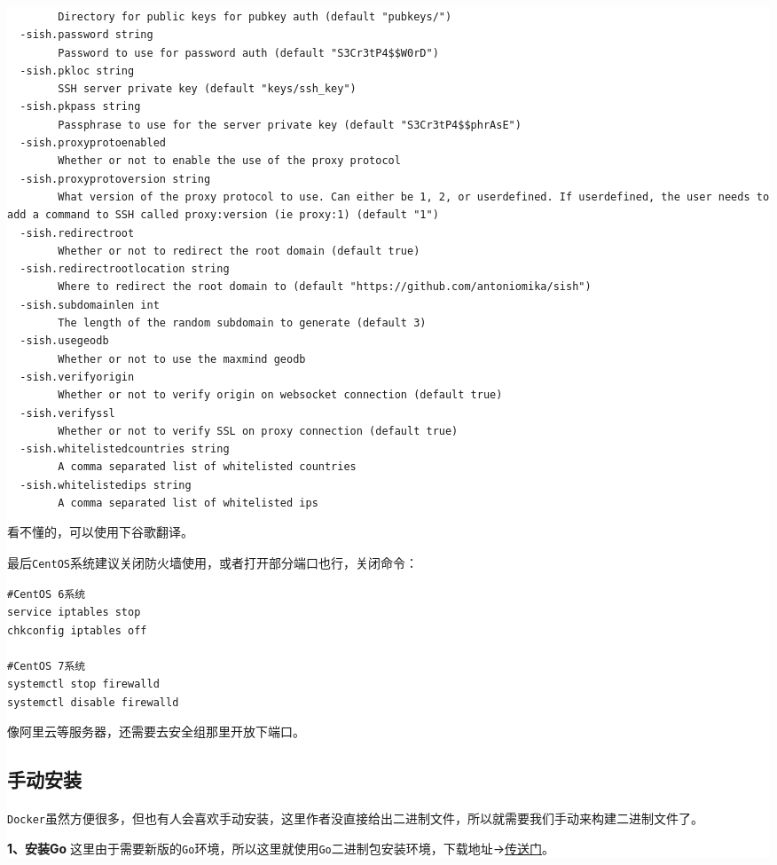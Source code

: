 ```
        Directory for public keys for pubkey auth (default "pubkeys/")
  -sish.password string
        Password to use for password auth (default "S3Cr3tP4$$W0rD")
  -sish.pkloc string
        SSH server private key (default "keys/ssh_key")
  -sish.pkpass string
        Passphrase to use for the server private key (default "S3Cr3tP4$$phrAsE")
  -sish.proxyprotoenabled
        Whether or not to enable the use of the proxy protocol
  -sish.proxyprotoversion string
        What version of the proxy protocol to use. Can either be 1, 2, or userdefined. If userdefined, the user needs to add a command to SSH called proxy:version (ie proxy:1) (default "1")
  -sish.redirectroot
        Whether or not to redirect the root domain (default true)
  -sish.redirectrootlocation string
        Where to redirect the root domain to (default "https://github.com/antoniomika/sish")
  -sish.subdomainlen int
        The length of the random subdomain to generate (default 3)
  -sish.usegeodb
        Whether or not to use the maxmind geodb
  -sish.verifyorigin
        Whether or not to verify origin on websocket connection (default true)
  -sish.verifyssl
        Whether or not to verify SSL on proxy connection (default true)
  -sish.whitelistedcountries string
        A comma separated list of whitelisted countries
  -sish.whitelistedips string
        A comma separated list of whitelisted ips
```

看不懂的，可以使用下谷歌翻译。

最后`CentOS`系统建议关闭防火墙使用，或者打开部分端口也行，关闭命令：

```
#CentOS 6系统
service iptables stop
chkconfig iptables off

#CentOS 7系统
systemctl stop firewalld
systemctl disable firewalld
```

像阿里云等服务器，还需要去安全组那里开放下端口。

## 手动安装

`Docker`虽然方便很多，但也有人会喜欢手动安装，这里作者没直接给出二进制文件，所以就需要我们手动来构建二进制文件了。

**1、安装Go**
这里由于需要新版的`Go`环境，所以这里就使用`Go`二进制包安装环境，下载地址→[传送门](https://golang.org/dl/)。
